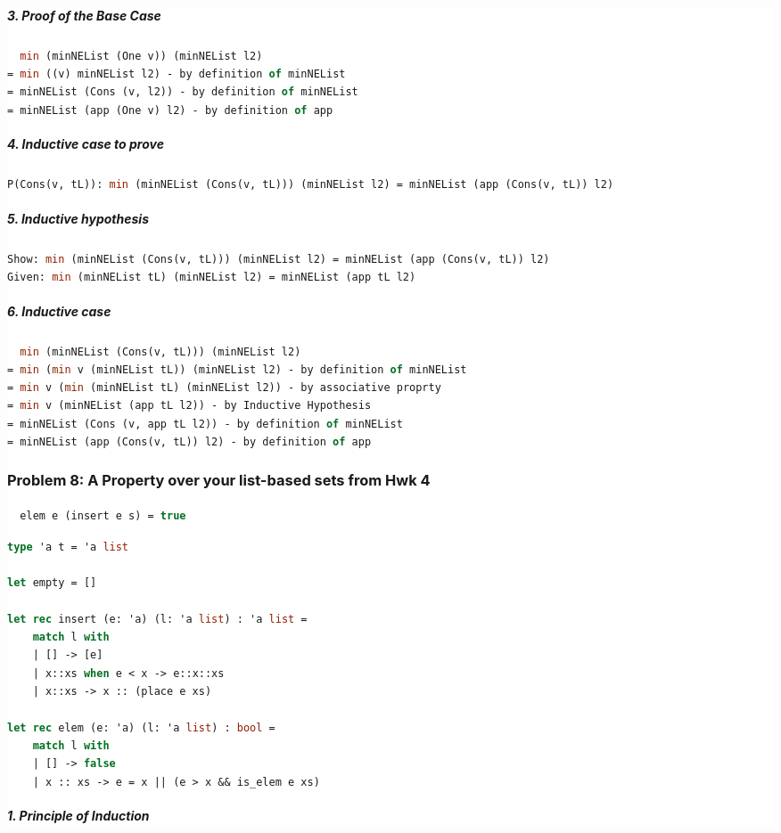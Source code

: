 ##### 3. Proof of the Base Case
```ocaml
  min (minNEList (One v)) (minNEList l2)
= min ((v) minNEList l2) - by definition of minNEList
= minNEList (Cons (v, l2)) - by definition of minNEList
= minNEList (app (One v) l2) - by definition of app
```
##### 4. Inductive case to prove
```ocaml
P(Cons(v, tL)): min (minNEList (Cons(v, tL))) (minNEList l2) = minNEList (app (Cons(v, tL)) l2)
```
##### 5. Inductive hypothesis
```ocaml
Show: min (minNEList (Cons(v, tL))) (minNEList l2) = minNEList (app (Cons(v, tL)) l2)
Given: min (minNEList tL) (minNEList l2) = minNEList (app tL l2)
```

##### 6. Inductive case
```ocaml
  min (minNEList (Cons(v, tL))) (minNEList l2)
= min (min v (minNEList tL)) (minNEList l2) - by definition of minNEList
= min v (min (minNEList tL) (minNEList l2)) - by associative proprty
= min v (minNEList (app tL l2)) - by Inductive Hypothesis
= minNEList (Cons (v, app tL l2)) - by definition of minNEList
= minNEList (app (Cons(v, tL)) l2) - by definition of app
```


### Problem 8: A Property over your list-based sets from Hwk 4

```ocaml
  elem e (insert e s) = true
```

```ocaml
type 'a t = 'a list

let empty = []

let rec insert (e: 'a) (l: 'a list) : 'a list =
	match l with
	| [] -> [e]
	| x::xs when e < x -> e::x::xs
	| x::xs -> x :: (place e xs)
    
let rec elem (e: 'a) (l: 'a list) : bool =
 	match l with
 	| [] -> false
 	| x :: xs -> e = x || (e > x && is_elem e xs)
```

##### 1. Principle of Induction
